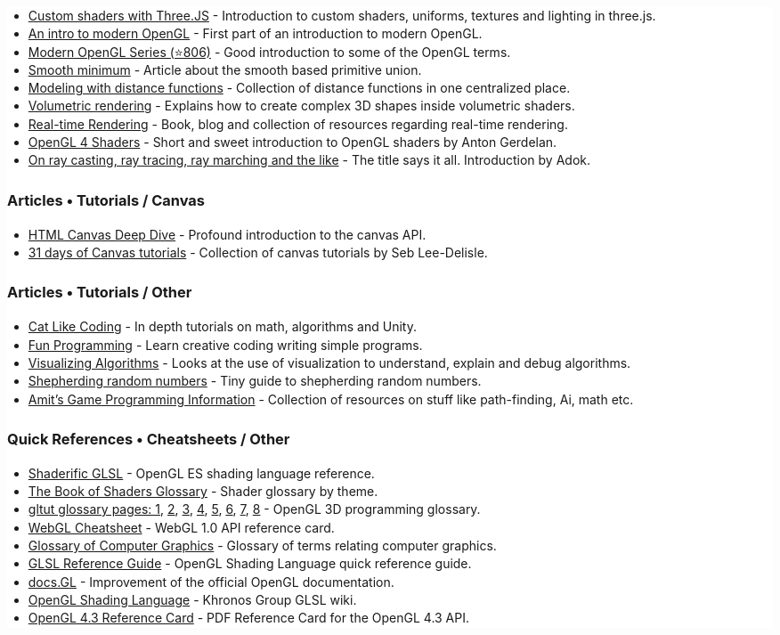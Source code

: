 *   [Custom shaders with Three.JS](https://csantosbh.wordpress.com/2014/01/09/custom-shaders-with-three-js-uniforms-textures-and-lighting/) - Introduction to custom shaders, uniforms, textures and lighting in three.js.
*   [An intro to modern OpenGL](http://duriansoftware.com/joe/An-intro-to-modern-OpenGL.-Chapter-1:-The-Graphics-Pipeline.html) - First part of an introduction to modern OpenGL.
*   [Modern OpenGL Series (⭐806)](https://github.com/tomdalling/opengl-series) - Good introduction to some of the OpenGL terms.
*   [Smooth minimum](http://iquilezles.org/www/articles/smin/smin.htm) - Article about the smooth based primitive union.
*   [Modeling with distance functions](http://iquilezles.org/www/articles/distfunctions/distfunctions.htm) - Collection of distance functions in one centralized place.
*   [Volumetric rendering](http://www.alanzucconi.com/2016/07/01/volumetric-rendering/) - Explains how to create complex 3D shapes inside volumetric shaders.
*   [Real-time Rendering](http://www.realtimerendering.com/) - Book, blog and collection of resources regarding real-time rendering.
*   [OpenGL 4 Shaders](http://antongerdelan.net/opengl/shaders.html) - Short and sweet introduction to OpenGL shaders by Anton Gerdelan.
*   [On ray casting, ray tracing, ray marching and the like](http://www.hugi.scene.org/online/hugi37/hugi%2037%20-%20coding%20adok%20on%20ray%20casting,%20ray%20tracing,%20ray%20marching%20and%20the%20like.htm) - The title says it all. Introduction by Adok.

### Articles • Tutorials / Canvas

*   [HTML Canvas Deep Dive](http://joshondesign.com/p/books/canvasdeepdive/toc.html) - Profound introduction to the canvas API.
*   [31 days of Canvas tutorials](http://creativejs.com/2011/08/31-days-of-canvas-tutorials/) - Collection of canvas tutorials by Seb Lee-Delisle.

### Articles • Tutorials / Other

*   [Cat Like Coding](http://catlikecoding.com/unity/tutorials/) - In depth tutorials on math, algorithms and Unity.
*   [Fun Programming](http://funprogramming.org/) - Learn creative coding writing simple programs.
*   [Visualizing Algorithms](https://bost.ocks.org/mike/algorithms/) - Looks at the use of visualization to understand, explain and debug algorithms.
*   [Shepherding random numbers](http://inconvergent.net/shepherding-random-numbers/) - Tiny guide to shepherding random numbers.
*   [Amit’s Game Programming Information](http://www-cs-students.stanford.edu/\~amitp/gameprog.html) - Collection of resources on stuff like path-finding, Ai, math etc.

### Quick References • Cheatsheets / Other

*   [Shaderific GLSL](http://www.shaderific.com/glsl/) - OpenGL ES shading language reference.
*   [The Book of Shaders Glossary](https://thebookofshaders.com/glossary/) - Shader glossary by theme.
*   [gltut glossary pages: 1](https://paroj.github.io/gltut/Basics/Intro%20Glossary.html), [2](https://paroj.github.io/gltut/Basics/Tut01%20Glossary.html), [3](https://paroj.github.io/gltut/Basics/Tut02%20Glossary.html), [4](https://paroj.github.io/gltut/Positioning/Tut04%20Glossary.html), [5](https://paroj.github.io/gltut/Positioning/Tut05%20Glossary.html), [6](https://paroj.github.io/gltut/Positioning/Tut06%20Glossary.html), [7](https://paroj.github.io/gltut/Positioning/Tut07%20Glossary.html), [8](https://paroj.github.io/gltut/Positioning/Tut08%20Glossary.html) - OpenGL 3D programming glossary.
*   [WebGL Cheatsheet](https://www.khronos.org/files/webgl/webgl-reference-card-1_0.pdf) - WebGL 1.0 API reference card.
*   [Glossary of Computer Graphics](https://en.wikipedia.org/wiki/Glossary_of_computer_graphics) - Glossary of terms relating computer graphics.
*   [GLSL Reference Guide](http://www.cs.cmu.edu/afs/cs/academic/class/15462-f10/www/lec_slides/glslref.pdf) - OpenGL Shading Language quick reference guide.
*   [docs.GL](http://docs.gl/) - Improvement of the official OpenGL documentation.
*   [OpenGL Shading Language](https://www.khronos.org/opengl/wiki/OpenGL_Shading_Language) - Khronos Group GLSL wiki.
*   [OpenGL 4.3 Reference Card](https://www.khronos.org/files/opengl43-quick-reference-card.pdf) - PDF Reference Card for the OpenGL 4.3 API.

